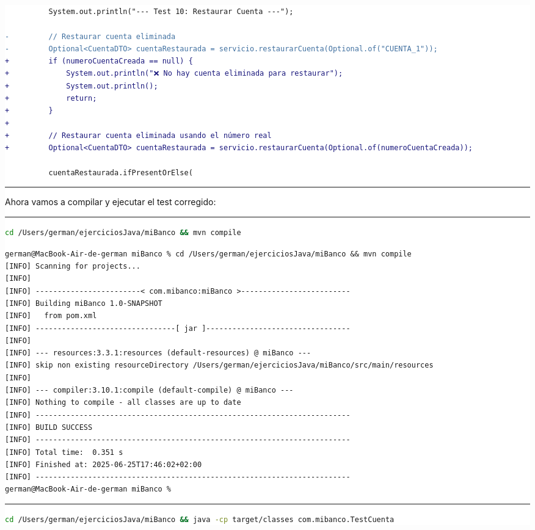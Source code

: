 ```diff
          System.out.println("--- Test 10: Restaurar Cuenta ---");
          
-         // Restaurar cuenta eliminada
-         Optional<CuentaDTO> cuentaRestaurada = servicio.restaurarCuenta(Optional.of("CUENTA_1"));
+         if (numeroCuentaCreada == null) {
+             System.out.println("❌ No hay cuenta eliminada para restaurar");
+             System.out.println();
+             return;
+         }
+         
+         // Restaurar cuenta eliminada usando el número real
+         Optional<CuentaDTO> cuentaRestaurada = servicio.restaurarCuenta(Optional.of(numeroCuentaCreada));
          
          cuentaRestaurada.ifPresentOrElse(
```

---

Ahora vamos a compilar y ejecutar el test corregido:


---

```bash
cd /Users/german/ejerciciosJava/miBanco && mvn compile
```

```
german@MacBook-Air-de-german miBanco % cd /Users/german/ejerciciosJava/miBanco && mvn compile
[INFO] Scanning for projects...
[INFO] 
[INFO] ------------------------< com.mibanco:miBanco >-------------------------
[INFO] Building miBanco 1.0-SNAPSHOT
[INFO]   from pom.xml
[INFO] --------------------------------[ jar ]---------------------------------
[INFO] 
[INFO] --- resources:3.3.1:resources (default-resources) @ miBanco ---
[INFO] skip non existing resourceDirectory /Users/german/ejerciciosJava/miBanco/src/main/resources
[INFO] 
[INFO] --- compiler:3.10.1:compile (default-compile) @ miBanco ---
[INFO] Nothing to compile - all classes are up to date
[INFO] ------------------------------------------------------------------------
[INFO] BUILD SUCCESS
[INFO] ------------------------------------------------------------------------
[INFO] Total time:  0.351 s
[INFO] Finished at: 2025-06-25T17:46:02+02:00
[INFO] ------------------------------------------------------------------------
german@MacBook-Air-de-german miBanco %
```

---

```bash
cd /Users/german/ejerciciosJava/miBanco && java -cp target/classes com.mibanco.TestCuenta
```
